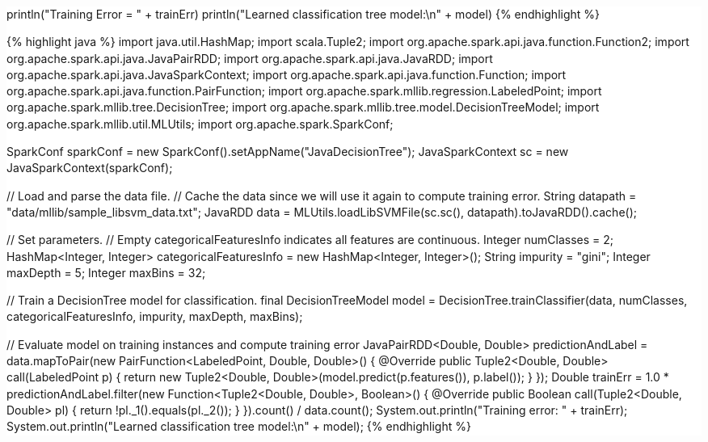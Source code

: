 println("Training Error = " + trainErr)
println("Learned classification tree model:\n" + model)
{% endhighlight %}
</div>

<div data-lang="java">
{% highlight java %}
import java.util.HashMap;
import scala.Tuple2;
import org.apache.spark.api.java.function.Function2;
import org.apache.spark.api.java.JavaPairRDD;
import org.apache.spark.api.java.JavaRDD;
import org.apache.spark.api.java.JavaSparkContext;
import org.apache.spark.api.java.function.Function;
import org.apache.spark.api.java.function.PairFunction;
import org.apache.spark.mllib.regression.LabeledPoint;
import org.apache.spark.mllib.tree.DecisionTree;
import org.apache.spark.mllib.tree.model.DecisionTreeModel;
import org.apache.spark.mllib.util.MLUtils;
import org.apache.spark.SparkConf;

SparkConf sparkConf = new SparkConf().setAppName("JavaDecisionTree");
JavaSparkContext sc = new JavaSparkContext(sparkConf);

// Load and parse the data file.
// Cache the data since we will use it again to compute training error.
String datapath = "data/mllib/sample_libsvm_data.txt";
JavaRDD<LabeledPoint> data = MLUtils.loadLibSVMFile(sc.sc(), datapath).toJavaRDD().cache();

// Set parameters.
//  Empty categoricalFeaturesInfo indicates all features are continuous.
Integer numClasses = 2;
HashMap<Integer, Integer> categoricalFeaturesInfo = new HashMap<Integer, Integer>();
String impurity = "gini";
Integer maxDepth = 5;
Integer maxBins = 32;

// Train a DecisionTree model for classification.
final DecisionTreeModel model = DecisionTree.trainClassifier(data, numClasses,
  categoricalFeaturesInfo, impurity, maxDepth, maxBins);

// Evaluate model on training instances and compute training error
JavaPairRDD<Double, Double> predictionAndLabel =
  data.mapToPair(new PairFunction<LabeledPoint, Double, Double>() {
    @Override public Tuple2<Double, Double> call(LabeledPoint p) {
      return new Tuple2<Double, Double>(model.predict(p.features()), p.label());
    }
  });
Double trainErr =
  1.0 * predictionAndLabel.filter(new Function<Tuple2<Double, Double>, Boolean>() {
    @Override public Boolean call(Tuple2<Double, Double> pl) {
      return !pl._1().equals(pl._2());
    }
  }).count() / data.count();
System.out.println("Training error: " + trainErr);
System.out.println("Learned classification tree model:\n" + model);
{% endhighlight %}
</div>
